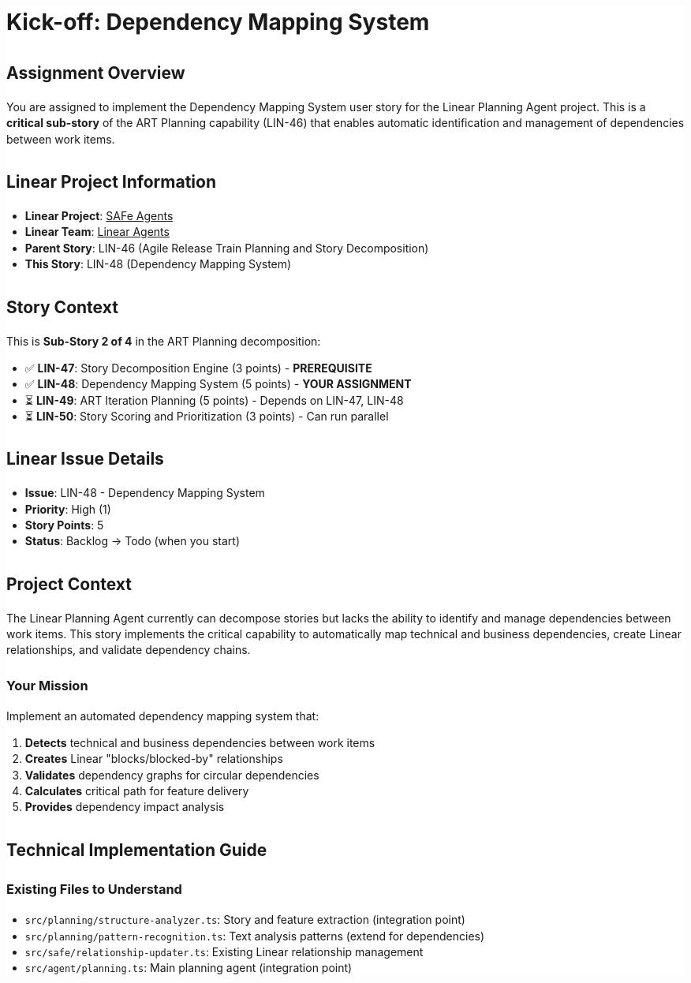 # Kick-off: Dependency Mapping System

## Assignment Overview
You are assigned to implement the Dependency Mapping System user story for the Linear Planning Agent project. This is a **critical sub-story** of the ART Planning capability (LIN-46) that enables automatic identification and management of dependencies between work items.

## Linear Project Information
- **Linear Project**: [SAFe Agents](https://linear.app/wordstofilmby/project/safe-agents-41505bde79df/overview)
- **Linear Team**: [Linear Agents](https://linear.app/wordstofilmby/team/LIN/all)
- **Parent Story**: LIN-46 (Agile Release Train Planning and Story Decomposition)
- **This Story**: LIN-48 (Dependency Mapping System)

## Story Context
This is **Sub-Story 2 of 4** in the ART Planning decomposition:
- ✅ **LIN-47**: Story Decomposition Engine (3 points) - **PREREQUISITE**
- ✅ **LIN-48**: Dependency Mapping System (5 points) - **YOUR ASSIGNMENT**
- ⏳ **LIN-49**: ART Iteration Planning (5 points) - Depends on LIN-47, LIN-48
- ⏳ **LIN-50**: Story Scoring and Prioritization (3 points) - Can run parallel

## Linear Issue Details
- **Issue**: LIN-48 - Dependency Mapping System
- **Priority**: High (1)
- **Story Points**: 5
- **Status**: Backlog → Todo (when you start)

## Project Context
The Linear Planning Agent currently can decompose stories but lacks the ability to identify and manage dependencies between work items. This story implements the critical capability to automatically map technical and business dependencies, create Linear relationships, and validate dependency chains.

### Your Mission
Implement an automated dependency mapping system that:
1. **Detects** technical and business dependencies between work items
2. **Creates** Linear "blocks/blocked-by" relationships
3. **Validates** dependency graphs for circular dependencies
4. **Calculates** critical path for feature delivery
5. **Provides** dependency impact analysis

## Technical Implementation Guide

### Existing Files to Understand
- `src/planning/structure-analyzer.ts`: Story and feature extraction (integration point)
- `src/planning/pattern-recognition.ts`: Text analysis patterns (extend for dependencies)
- `src/safe/relationship-updater.ts`: Existing Linear relationship management
- `src/agent/planning.ts`: Main planning agent (integration point)
